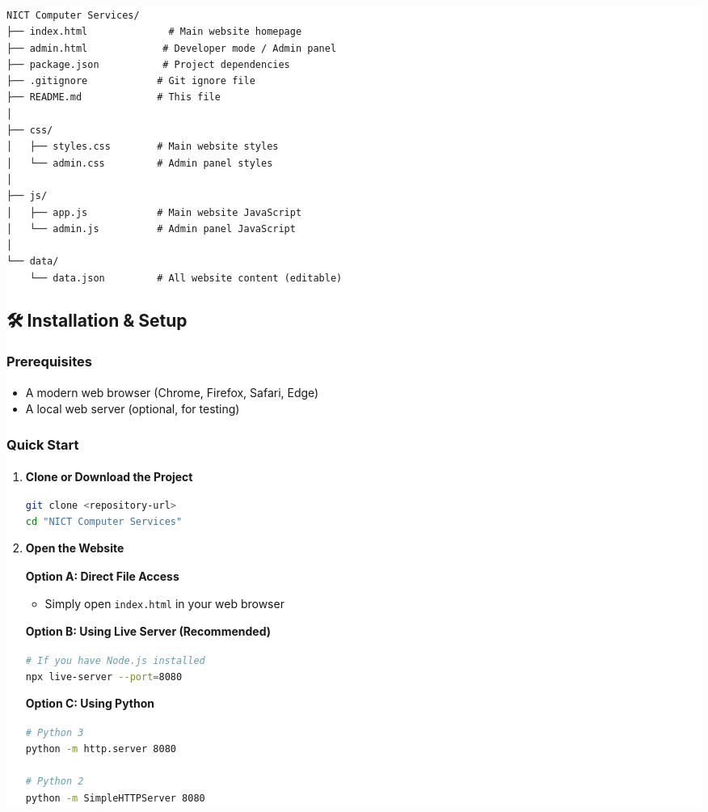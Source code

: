 ```
NICT Computer Services/
├── index.html              # Main website homepage
├── admin.html             # Developer mode / Admin panel
├── package.json           # Project dependencies
├── .gitignore            # Git ignore file
├── README.md             # This file
│
├── css/
│   ├── styles.css        # Main website styles
│   └── admin.css         # Admin panel styles
│
├── js/
│   ├── app.js            # Main website JavaScript
│   └── admin.js          # Admin panel JavaScript
│
└── data/
    └── data.json         # All website content (editable)
```

## 🛠️ Installation & Setup

### Prerequisites
- A modern web browser (Chrome, Firefox, Safari, Edge)
- A local web server (optional, for testing)

### Quick Start

1. **Clone or Download the Project**
   ```bash
   git clone <repository-url>
   cd "NICT Computer Services"
   ```

2. **Open the Website**
   
   **Option A: Direct File Access**
   - Simply open `index.html` in your web browser
   
   **Option B: Using Live Server (Recommended)**
   ```bash
   # If you have Node.js installed
   npx live-server --port=8080
   ```
   
   **Option C: Using Python**
   ```bash
   # Python 3
   python -m http.server 8080
   
   # Python 2
   python -m SimpleHTTPServer 8080
   ```
